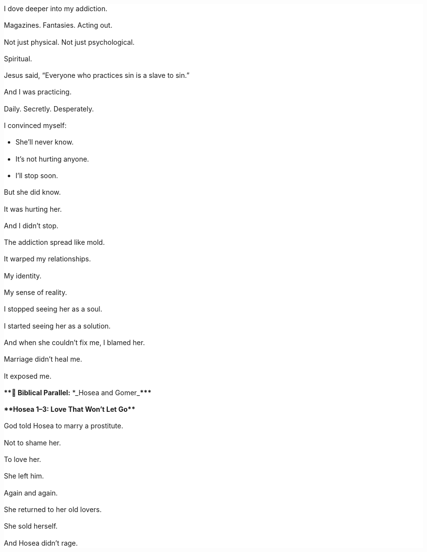 I dove deeper into my addiction.

Magazines. Fantasies. Acting out.

Not just physical. Not just psychological.

Spiritual.

Jesus said, “Everyone who practices sin is a slave to sin.”

And I was practicing.

Daily. Secretly. Desperately.

I convinced myself:

- She’ll never know.

- It’s not hurting anyone.

- I’ll stop soon.

But she did know.

It was hurting her.

And I didn’t stop.

The addiction spread like mold.

It warped my relationships.

My identity.

My sense of reality.

I stopped seeing her as a soul.

I started seeing her as a solution.

And when she couldn’t fix me, I blamed her.

Marriage didn’t heal me.

It exposed me.

**\*\*📖 Biblical Parallel:** \*\_Hosea and Gomer\_**\*\*\***

**\*\*Hosea 1–3: Love That Won’t Let Go\*\***

God told Hosea to marry a prostitute.

Not to shame her.

To love her.

She left him.

Again and again.

She returned to her old lovers.

She sold herself.

And Hosea didn’t rage.
